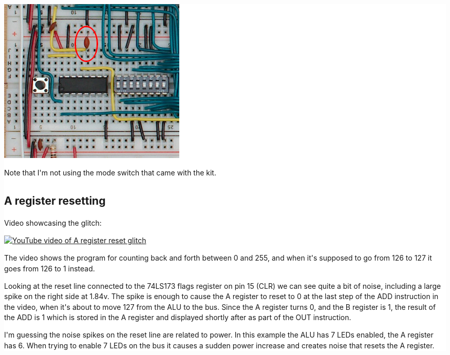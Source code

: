 ![RAM mode switch capacitor fix](resources/ram_mode_switch_cap.jpg)

Note that I'm not using the mode switch that came with the kit.


## A register resetting

Video showcasing the glitch:

[![YouTube video of A register reset
glitch](resources/yt-reset-noise-glitch-thumb.png)](https://www.youtube.com/watch?v=n3ou3BL5uEU
"Click to play")

The video shows the program for counting back and forth between 0 and 255, and
when it's supposed to go from 126 to 127 it goes from 126 to 1 instead.

Looking at the reset line connected to the 74LS173 flags register on pin 15
(CLR) we can see quite a bit of noise, including a large spike on the right side
at 1.84v. The spike is enough to cause the A register to reset to 0 at the last
step of the ADD instruction in the video, when it's about to move 127 from the
ALU to the bus. Since the A register turns 0, and the B register is 1, the
result of the ADD is 1 which is stored in the A register and displayed shortly
after as part of the OUT instruction.

I'm guessing the noise spikes on the reset line are related to power. In this
example the ALU has 7 LEDs enabled, the A register has 6. When trying to enable
7 LEDs on the bus it causes a sudden power increase and creates noise that
resets the A register.
